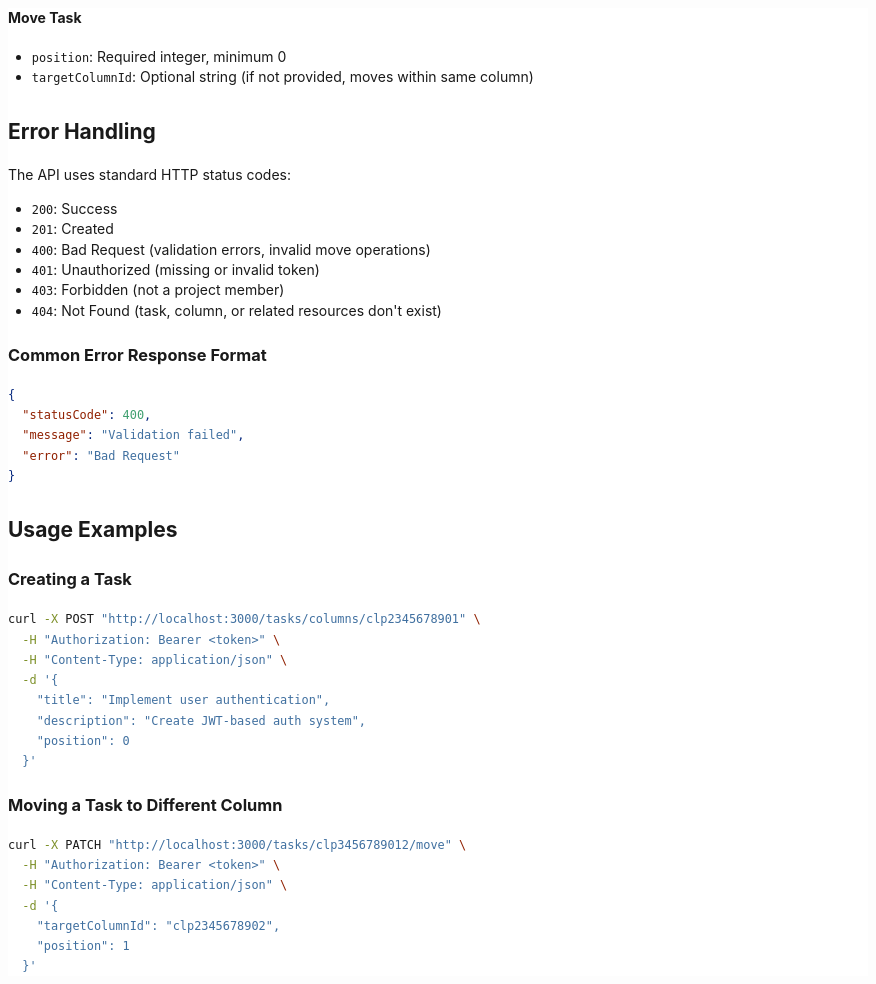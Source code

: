 #### Move Task
- `position`: Required integer, minimum 0
- `targetColumnId`: Optional string (if not provided, moves within same column)

## Error Handling

The API uses standard HTTP status codes:

- `200`: Success
- `201`: Created
- `400`: Bad Request (validation errors, invalid move operations)
- `401`: Unauthorized (missing or invalid token)
- `403`: Forbidden (not a project member)
- `404`: Not Found (task, column, or related resources don't exist)

### Common Error Response Format

```json
{
  "statusCode": 400,
  "message": "Validation failed",
  "error": "Bad Request"
}
```

## Usage Examples

### Creating a Task

```bash
curl -X POST "http://localhost:3000/tasks/columns/clp2345678901" \
  -H "Authorization: Bearer <token>" \
  -H "Content-Type: application/json" \
  -d '{
    "title": "Implement user authentication",
    "description": "Create JWT-based auth system",
    "position": 0
  }'
```

### Moving a Task to Different Column

```bash
curl -X PATCH "http://localhost:3000/tasks/clp3456789012/move" \
  -H "Authorization: Bearer <token>" \
  -H "Content-Type: application/json" \
  -d '{
    "targetColumnId": "clp2345678902",
    "position": 1
  }'
```
